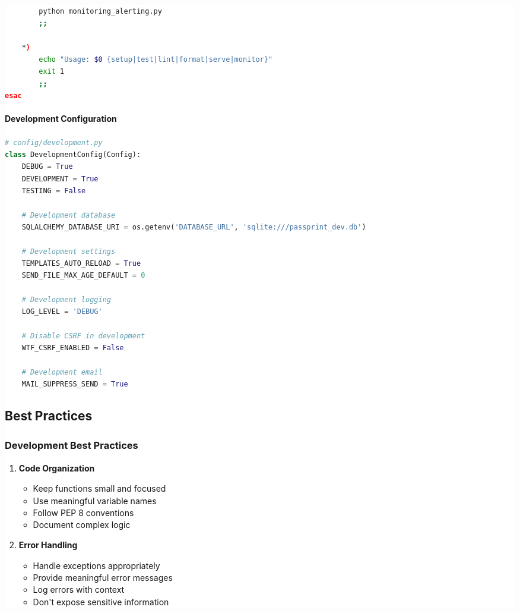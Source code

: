 ```bash
        python monitoring_alerting.py
        ;;

    *)
        echo "Usage: $0 {setup|test|lint|format|serve|monitor}"
        exit 1
        ;;
esac
```

#### Development Configuration
```python
# config/development.py
class DevelopmentConfig(Config):
    DEBUG = True
    DEVELOPMENT = True
    TESTING = False

    # Development database
    SQLALCHEMY_DATABASE_URI = os.getenv('DATABASE_URL', 'sqlite:///passprint_dev.db')

    # Development settings
    TEMPLATES_AUTO_RELOAD = True
    SEND_FILE_MAX_AGE_DEFAULT = 0

    # Development logging
    LOG_LEVEL = 'DEBUG'

    # Disable CSRF in development
    WTF_CSRF_ENABLED = False

    # Development email
    MAIL_SUPPRESS_SEND = True
```

## Best Practices

### Development Best Practices

1. **Code Organization**
   - Keep functions small and focused
   - Use meaningful variable names
   - Follow PEP 8 conventions
   - Document complex logic

2. **Error Handling**
   - Handle exceptions appropriately
   - Provide meaningful error messages
   - Log errors with context
   - Don't expose sensitive information

